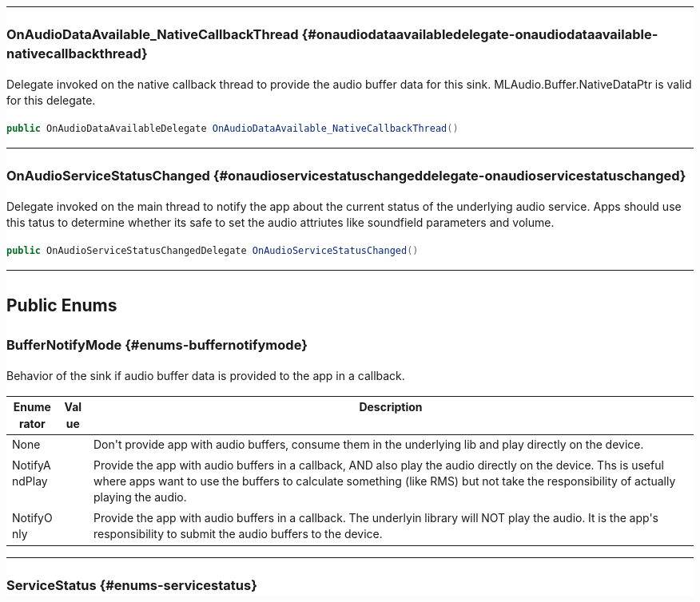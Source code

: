 

-----------

### OnAudioDataAvailable_NativeCallbackThread {#onaudiodataavailabledelegate-onaudiodataavailable-nativecallbackthread}

Delegate invoked on the native callback thread to provide the audio buffer data for this sink. MLAudio.Buffer.NativeDataPtr is valid for this delegate. 

```csharp
public OnAudioDataAvailableDelegate OnAudioDataAvailable_NativeCallbackThread()
```






-----------

### OnAudioServiceStatusChanged {#onaudioservicestatuschangeddelegate-onaudioservicestatuschanged}

Delegate invoked on the main thread to notify the app about the current status of the underlying audio service. Apps should use this tatus to determine whether its safe to set the audio attriutes like soundfield parameters and volume. 

```csharp
public OnAudioServiceStatusChangedDelegate OnAudioServiceStatusChanged()
```






-----------

## Public Enums

### BufferNotifyMode {#enums-buffernotifymode}

Behavior of the sink if audio buffer data is provided to the app in a callback. 

| Enumerator | Value | Description |
| ---------- | ----- | ----------- |
| None | | Don't provide app with audio buffers, consume them in the underlying lib and play directly on the device.   |
| NotifyAndPlay | | Provide the app with audio buffers in a callback, AND also play the audio directly on the device. Ths is useful where apps want to use the buffers to calculate something (like RMS) but not take the responsibility of actually playing the audio.   |
| NotifyOnly | | Provide the app with audio buffers in a callback. The underlyin library will NOT play the audio. It is the app's responsibility to submit the audio buffers to the device.   |








-----------

### ServiceStatus {#enums-servicestatus}
